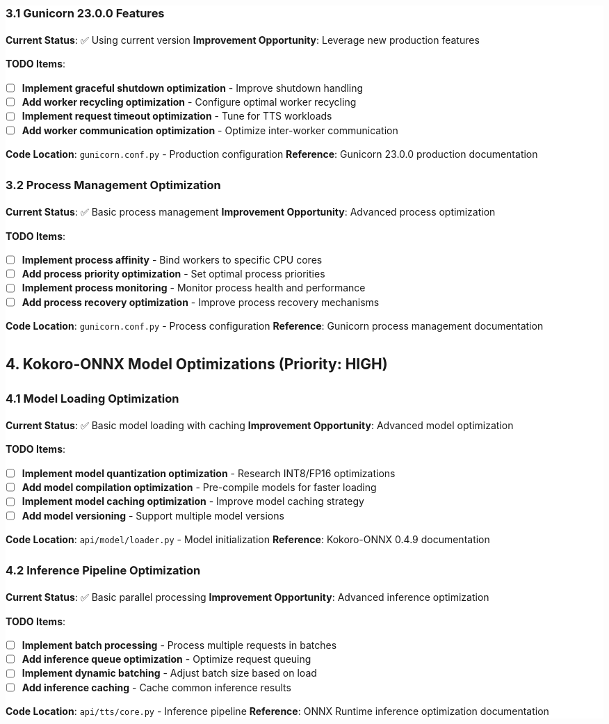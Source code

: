### 3.1 Gunicorn 23.0.0 Features
**Current Status**: ✅ Using current version
**Improvement Opportunity**: Leverage new production features

**TODO Items**:
- [ ] **Implement graceful shutdown optimization** - Improve shutdown handling
- [ ] **Add worker recycling optimization** - Configure optimal worker recycling
- [ ] **Implement request timeout optimization** - Tune for TTS workloads
- [ ] **Add worker communication optimization** - Optimize inter-worker communication

**Code Location**: `gunicorn.conf.py` - Production configuration
**Reference**: Gunicorn 23.0.0 production documentation

### 3.2 Process Management Optimization
**Current Status**: ✅ Basic process management
**Improvement Opportunity**: Advanced process optimization

**TODO Items**:
- [ ] **Implement process affinity** - Bind workers to specific CPU cores
- [ ] **Add process priority optimization** - Set optimal process priorities
- [ ] **Implement process monitoring** - Monitor process health and performance
- [ ] **Add process recovery optimization** - Improve process recovery mechanisms

**Code Location**: `gunicorn.conf.py` - Process configuration
**Reference**: Gunicorn process management documentation

## 4. Kokoro-ONNX Model Optimizations (Priority: HIGH)

### 4.1 Model Loading Optimization
**Current Status**: ✅ Basic model loading with caching
**Improvement Opportunity**: Advanced model optimization

**TODO Items**:
- [ ] **Implement model quantization optimization** - Research INT8/FP16 optimizations
- [ ] **Add model compilation optimization** - Pre-compile models for faster loading
- [ ] **Implement model caching optimization** - Improve model caching strategy
- [ ] **Add model versioning** - Support multiple model versions

**Code Location**: `api/model/loader.py` - Model initialization
**Reference**: Kokoro-ONNX 0.4.9 documentation

### 4.2 Inference Pipeline Optimization
**Current Status**: ✅ Basic parallel processing
**Improvement Opportunity**: Advanced inference optimization

**TODO Items**:
- [ ] **Implement batch processing** - Process multiple requests in batches
- [ ] **Add inference queue optimization** - Optimize request queuing
- [ ] **Implement dynamic batching** - Adjust batch size based on load
- [ ] **Add inference caching** - Cache common inference results

**Code Location**: `api/tts/core.py` - Inference pipeline
**Reference**: ONNX Runtime inference optimization documentation
